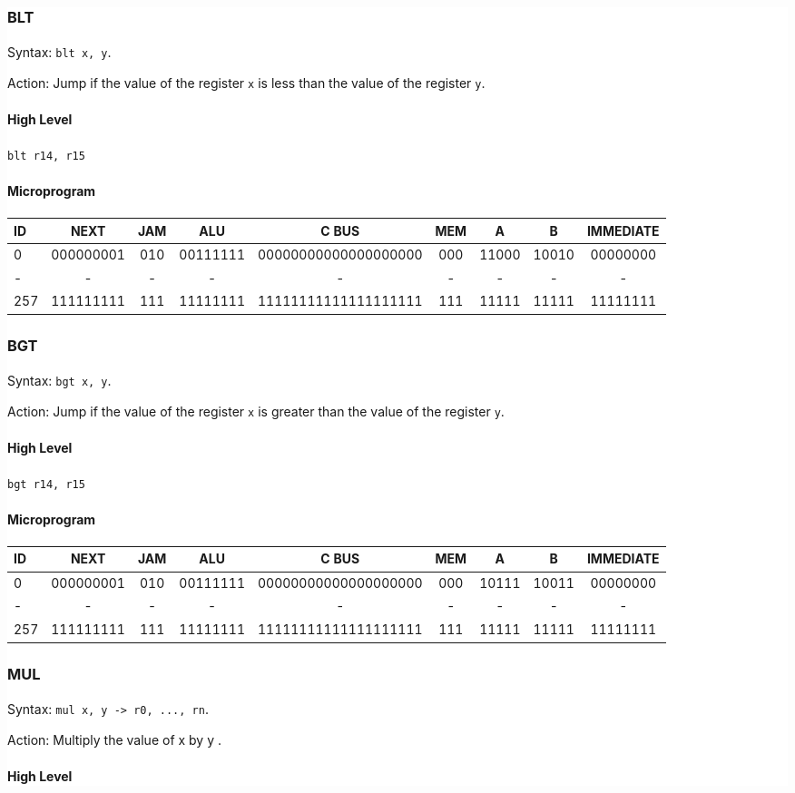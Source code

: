 ### BLT

Syntax: `blt x, y`.

Action: Jump if the value of the register `x` is less than the value of the
register `y`.

#### High Level

```
blt r14, r15
```

#### Microprogram

|ID  |   NEXT  |JAM|   ALU  |       C BUS        |MEM|  A  |  B  | IMMEDIATE |
|:-  |:-------:|:-:|:------:|:------------------:|:-:|:---:|:---:|:---------:|
|0   |000000001|010|00111111|00000000000000000000|000|11000|10010|  00000000 |
|-   |    -    | - |    -   |         -          | - |  -  |  -  |     -     |
|257 |111111111|111|11111111|11111111111111111111|111|11111|11111|  11111111 |

### BGT

Syntax: `bgt x, y`.

Action: Jump if the value of the register `x` is greater than the value of the
register `y`.

#### High Level

```
bgt r14, r15
```

#### Microprogram

|ID  |   NEXT  |JAM|   ALU  |       C BUS        |MEM|  A  |  B  | IMMEDIATE |
|:-  |:-------:|:-:|:------:|:------------------:|:-:|:---:|:---:|:---------:|
|0   |000000001|010|00111111|00000000000000000000|000|10111|10011|  00000000 |
|-   |    -    | - |    -   |         -          | - |  -  |  -  |     -     |
|257 |111111111|111|11111111|11111111111111111111|111|11111|11111|  11111111 |


### MUL
Syntax: `mul x, y -> r0, ..., rn`.

Action: Multiply the value of x by y .

#### High Level
